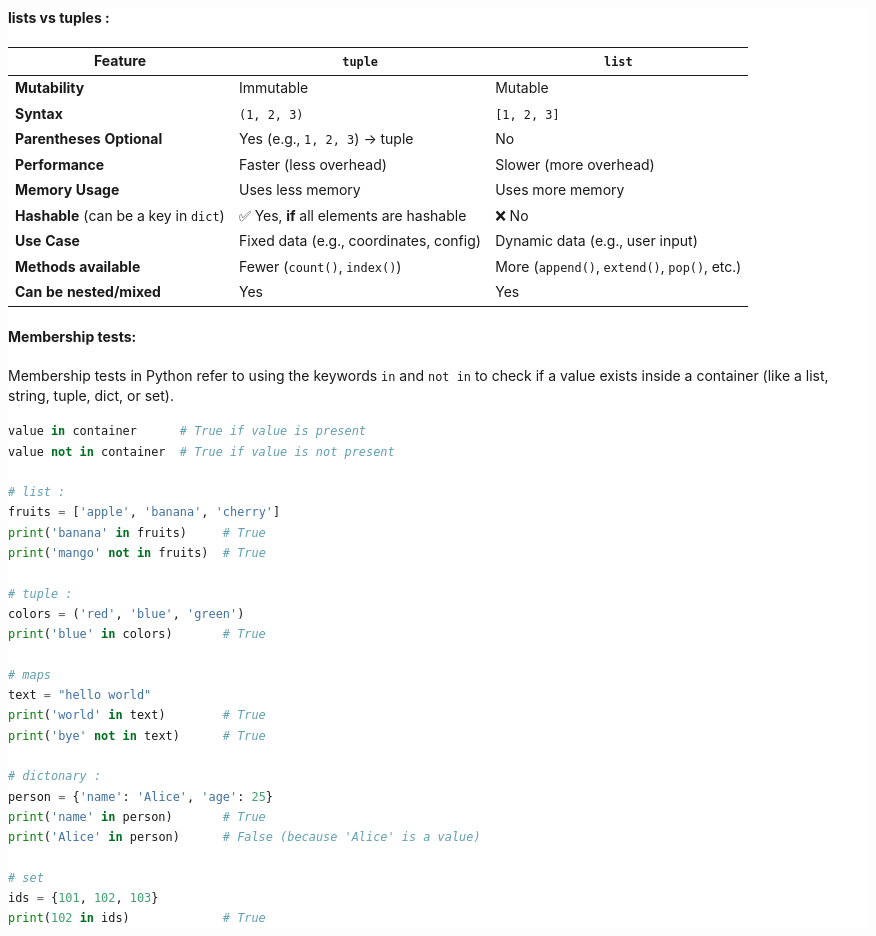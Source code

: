 #### lists vs tuples :
| Feature                               | `tuple`                                 | `list`                                       |
| ------------------------------------- | --------------------------------------- | -------------------------------------------- |
| **Mutability**                        | Immutable                               | Mutable                                      |
| **Syntax**                            | `(1, 2, 3)`                             | `[1, 2, 3]`                                  |
| **Parentheses Optional**              | Yes (e.g., `1, 2, 3`) → tuple           | No                                           |
| **Performance**                       | Faster (less overhead)                  | Slower (more overhead)                       |
| **Memory Usage**                      | Uses less memory                        | Uses more memory                             |
| **Hashable** (can be a key in `dict`) | ✅ Yes, **if** all elements are hashable | ❌ No                                         |
| **Use Case**                          | Fixed data (e.g., coordinates, config)  | Dynamic data (e.g., user input)              |
| **Methods available**                 | Fewer (`count()`, `index()`)            | More (`append()`, `extend()`, `pop()`, etc.) |
| **Can be nested/mixed**               | Yes                                     | Yes                                          |


#### Membership tests:
Membership tests in Python refer to using the keywords `in` and `not in` to check if a value exists inside a container (like a list, string, tuple, dict, or set).
```python
value in container      # True if value is present
value not in container  # True if value is not present

# list : 
fruits = ['apple', 'banana', 'cherry']
print('banana' in fruits)     # True
print('mango' not in fruits)  # True

# tuple : 
colors = ('red', 'blue', 'green')
print('blue' in colors)       # True

# maps
text = "hello world"
print('world' in text)        # True
print('bye' not in text)      # True

# dictonary :
person = {'name': 'Alice', 'age': 25}
print('name' in person)       # True
print('Alice' in person)      # False (because 'Alice' is a value)

# set
ids = {101, 102, 103}
print(102 in ids)             # True

```
